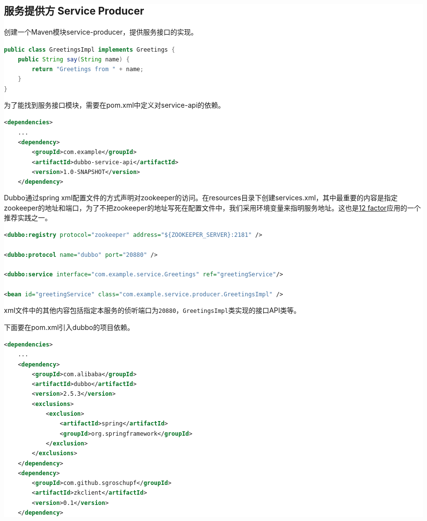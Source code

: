 ## 服务提供方 Service Producer

创建一个Maven模块service-producer，提供服务接口的实现。

```java
public class GreetingsImpl implements Greetings {
    public String say(String name) {
        return "Greetings from " + name;
    }
}
```

为了能找到服务接口模块，需要在pom.xml中定义对service-api的依赖。

```xml
<dependencies>
    ...
    <dependency>
        <groupId>com.example</groupId>
        <artifactId>dubbo-service-api</artifactId>
        <version>1.0-SNAPSHOT</version>
    </dependency>

```

Dubbo通过spring xml配置文件的方式声明对zookeeper的访问。在resources目录下创建services.xml，其中最重要的内容是指定zookeeper的地址和端口，为了不把zookeeper的地址写死在配置文件中，我们采用环境变量来指明服务地址。这也是[12 factor](https://12factor.net/)应用的一个推荐实践之一。

```xml
<dubbo:registry protocol="zookeeper" address="${ZOOKEEPER_SERVER}:2181" />

<dubbo:protocol name="dubbo" port="20880" />

<dubbo:service interface="com.example.service.Greetings" ref="greetingService"/>

<bean id="greetingService" class="com.example.service.producer.GreetingsImpl" />
```
xml文件中的其他内容包括指定本服务的侦听端口为```20880```，```GreetingsImpl```类实现的接口API类等。

下面要在pom.xml引入dubbo的项目依赖。

```xml
<dependencies>
    ...
    <dependency>
        <groupId>com.alibaba</groupId>
        <artifactId>dubbo</artifactId>
        <version>2.5.3</version>
		<exclusions>
            <exclusion>
                <artifactId>spring</artifactId>
                <groupId>org.springframework</groupId>
            </exclusion>
        </exclusions>
    </dependency>
    <dependency>
        <groupId>com.github.sgroschupf</groupId>
        <artifactId>zkclient</artifactId>
        <version>0.1</version>
    </dependency>

```

